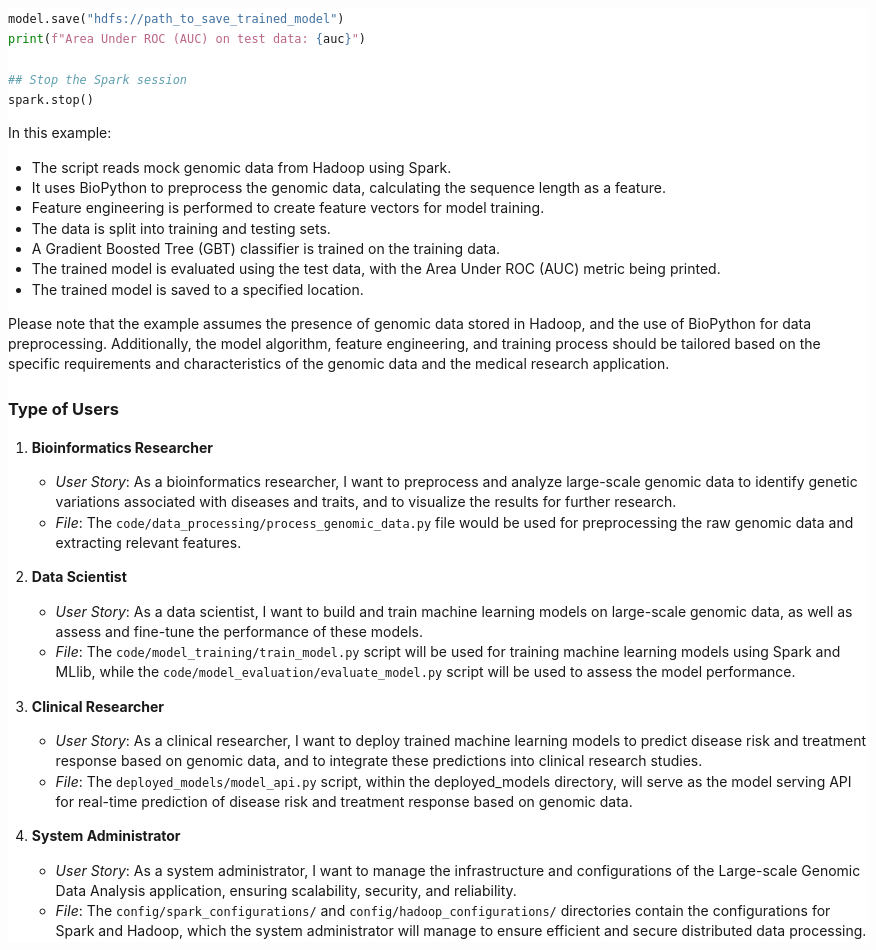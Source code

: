 ```python
model.save("hdfs://path_to_save_trained_model")
print(f"Area Under ROC (AUC) on test data: {auc}")

## Stop the Spark session
spark.stop()
```

In this example:
- The script reads mock genomic data from Hadoop using Spark.
- It uses BioPython to preprocess the genomic data, calculating the sequence length as a feature.
- Feature engineering is performed to create feature vectors for model training.
- The data is split into training and testing sets.
- A Gradient Boosted Tree (GBT) classifier is trained on the training data.
- The trained model is evaluated using the test data, with the Area Under ROC (AUC) metric being printed.
- The trained model is saved to a specified location.

Please note that the example assumes the presence of genomic data stored in Hadoop, and the use of BioPython for data preprocessing. Additionally, the model algorithm, feature engineering, and training process should be tailored based on the specific requirements and characteristics of the genomic data and the medical research application.

### Type of Users

1. **Bioinformatics Researcher**
   - *User Story*: As a bioinformatics researcher, I want to preprocess and analyze large-scale genomic data to identify genetic variations associated with diseases and traits, and to visualize the results for further research.
   - *File*: The `code/data_processing/process_genomic_data.py` file would be used for preprocessing the raw genomic data and extracting relevant features.

2. **Data Scientist**
   - *User Story*: As a data scientist, I want to build and train machine learning models on large-scale genomic data, as well as assess and fine-tune the performance of these models.
   - *File*: The `code/model_training/train_model.py` script will be used for training machine learning models using Spark and MLlib, while the `code/model_evaluation/evaluate_model.py` script will be used to assess the model performance.

3. **Clinical Researcher**
   - *User Story*: As a clinical researcher, I want to deploy trained machine learning models to predict disease risk and treatment response based on genomic data, and to integrate these predictions into clinical research studies.
   - *File*: The `deployed_models/model_api.py` script, within the deployed_models directory, will serve as the model serving API for real-time prediction of disease risk and treatment response based on genomic data.

4. **System Administrator**
   - *User Story*: As a system administrator, I want to manage the infrastructure and configurations of the Large-scale Genomic Data Analysis application, ensuring scalability, security, and reliability.
   - *File*: The `config/spark_configurations/` and `config/hadoop_configurations/` directories contain the configurations for Spark and Hadoop, which the system administrator will manage to ensure efficient and secure distributed data processing.
